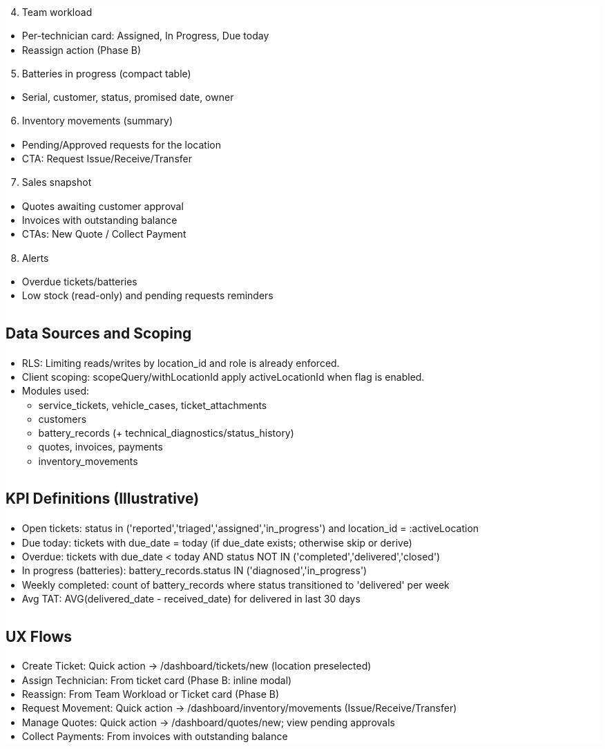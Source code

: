 4. Team workload

- Per-technician card: Assigned, In Progress, Due today
- Reassign action (Phase B)

5. Batteries in progress (compact table)

- Serial, customer, status, promised date, owner

6. Inventory movements (summary)

- Pending/Approved requests for the location
- CTA: Request Issue/Receive/Transfer

7. Sales snapshot

- Quotes awaiting customer approval
- Invoices with outstanding balance
- CTAs: New Quote / Collect Payment

8. Alerts

- Overdue tickets/batteries
- Low stock (read-only) and pending requests reminders

## Data Sources and Scoping

- RLS: Limiting reads/writes by location_id and role is already enforced.
- Client scoping: scopeQuery/withLocationId apply activeLocationId when flag is enabled.
- Modules used:
  - service_tickets, vehicle_cases, ticket_attachments
  - customers
  - battery_records (+ technical_diagnostics/status_history)
  - quotes, invoices, payments
  - inventory_movements

## KPI Definitions (Illustrative)

- Open tickets: status in ('reported','triaged','assigned','in_progress') and location_id = :activeLocation
- Due today: tickets with due_date = today (if due_date exists; otherwise skip or derive)
- Overdue: tickets with due_date < today AND status NOT IN ('completed','delivered','closed')
- In progress (batteries): battery_records.status IN ('diagnosed','in_progress')
- Weekly completed: count of battery_records where status transitioned to 'delivered' per week
- Avg TAT: AVG(delivered_date - received_date) for delivered in last 30 days

## UX Flows

- Create Ticket: Quick action → /dashboard/tickets/new (location preselected)
- Assign Technician: From ticket card (Phase B: inline modal)
- Reassign: From Team Workload or Ticket card (Phase B)
- Request Movement: Quick action → /dashboard/inventory/movements (Issue/Receive/Transfer)
- Manage Quotes: Quick action → /dashboard/quotes/new; view pending approvals
- Collect Payments: From invoices with outstanding balance
